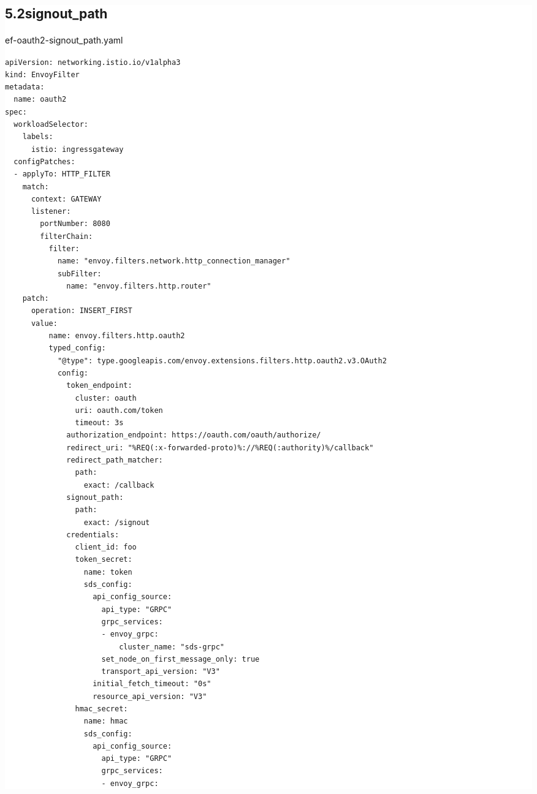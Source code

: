 ## 5.2signout_path

ef-oauth2-signout_path.yaml

```
apiVersion: networking.istio.io/v1alpha3
kind: EnvoyFilter
metadata:
  name: oauth2
spec:
  workloadSelector:
    labels:
      istio: ingressgateway
  configPatches:
  - applyTo: HTTP_FILTER
    match:
      context: GATEWAY
      listener:
        portNumber: 8080
        filterChain:
          filter:
            name: "envoy.filters.network.http_connection_manager"
            subFilter:
              name: "envoy.filters.http.router"
    patch:
      operation: INSERT_FIRST
      value: 
          name: envoy.filters.http.oauth2
          typed_config:
            "@type": type.googleapis.com/envoy.extensions.filters.http.oauth2.v3.OAuth2
            config:
              token_endpoint:
                cluster: oauth
                uri: oauth.com/token
                timeout: 3s
              authorization_endpoint: https://oauth.com/oauth/authorize/
              redirect_uri: "%REQ(:x-forwarded-proto)%://%REQ(:authority)%/callback"
              redirect_path_matcher:
                path:
                  exact: /callback
              signout_path:
                path:
                  exact: /signout
              credentials:
                client_id: foo
                token_secret:
                  name: token
                  sds_config:
                    api_config_source: 
                      api_type: "GRPC"
                      grpc_services:
                      - envoy_grpc: 
                          cluster_name: "sds-grpc"
                      set_node_on_first_message_only: true
                      transport_api_version: "V3"
                    initial_fetch_timeout: "0s"
                    resource_api_version: "V3"
                hmac_secret:
                  name: hmac
                  sds_config:
                    api_config_source: 
                      api_type: "GRPC"
                      grpc_services:
                      - envoy_grpc: 
```